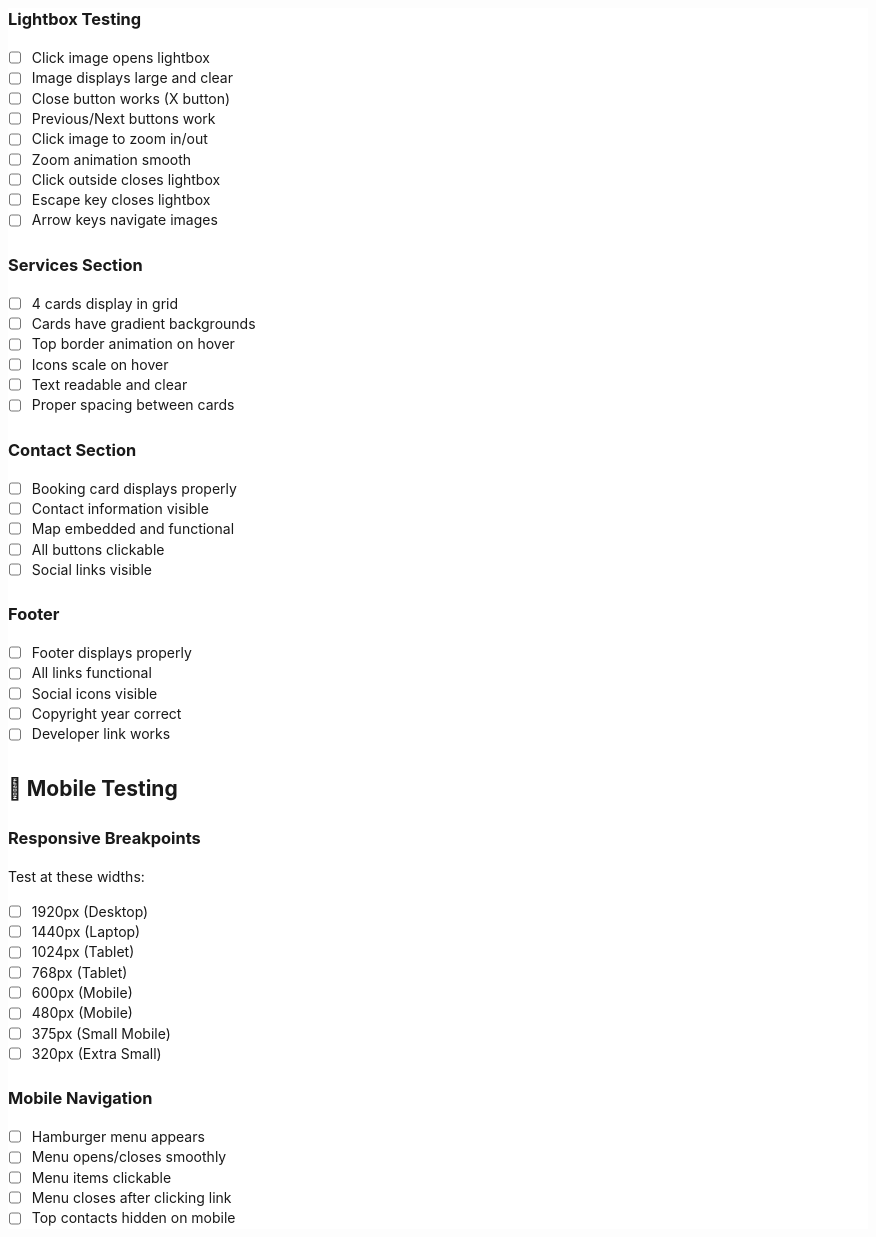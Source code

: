 ### Lightbox Testing
- [ ] Click image opens lightbox
- [ ] Image displays large and clear
- [ ] Close button works (X button)
- [ ] Previous/Next buttons work
- [ ] Click image to zoom in/out
- [ ] Zoom animation smooth
- [ ] Click outside closes lightbox
- [ ] Escape key closes lightbox
- [ ] Arrow keys navigate images

### Services Section
- [ ] 4 cards display in grid
- [ ] Cards have gradient backgrounds
- [ ] Top border animation on hover
- [ ] Icons scale on hover
- [ ] Text readable and clear
- [ ] Proper spacing between cards

### Contact Section
- [ ] Booking card displays properly
- [ ] Contact information visible
- [ ] Map embedded and functional
- [ ] All buttons clickable
- [ ] Social links visible

### Footer
- [ ] Footer displays properly
- [ ] All links functional
- [ ] Social icons visible
- [ ] Copyright year correct
- [ ] Developer link works

## 📱 Mobile Testing

### Responsive Breakpoints
Test at these widths:
- [ ] 1920px (Desktop)
- [ ] 1440px (Laptop)
- [ ] 1024px (Tablet)
- [ ] 768px (Tablet)
- [ ] 600px (Mobile)
- [ ] 480px (Mobile)
- [ ] 375px (Small Mobile)
- [ ] 320px (Extra Small)

### Mobile Navigation
- [ ] Hamburger menu appears
- [ ] Menu opens/closes smoothly
- [ ] Menu items clickable
- [ ] Menu closes after clicking link
- [ ] Top contacts hidden on mobile
